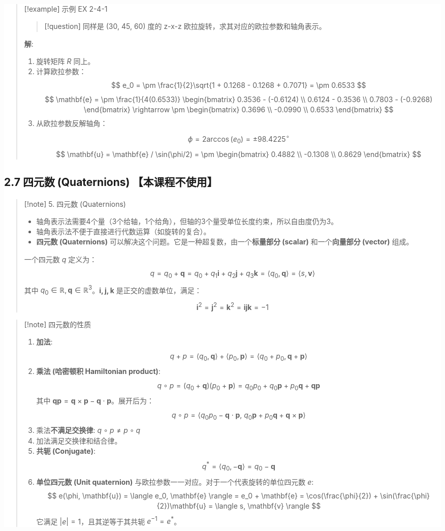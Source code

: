 > [!example] 示例 EX 2-4-1
> > [!question]
> > 同样是 (30, 45, 60) 度的 z-x-z 欧拉旋转，求其对应的欧拉参数和轴角表示。
>
> **解**:
> 1.  旋转矩阵 $R$ 同上。
> 2.  计算欧拉参数：
>     $$
>     e_0 = \pm \frac{1}{2}\sqrt{1 + 0.1268 - 0.1268 + 0.7071} = \pm 0.6533
>     $$
>     $$
>     \mathbf{e} = \pm \frac{1}{4(0.6533)} \begin{bmatrix} 0.3536 - (-0.6124) \\ 0.6124 - 0.3536 \\ 0.7803 - (-0.9268) \end{bmatrix} \rightarrow \pm \begin{bmatrix} 0.3696 \\ -0.0990 \\ 0.6533 \end{bmatrix}
>     $$
> 3.  从欧拉参数反解轴角：
>     $$
>     \phi = 2 \arccos(e_0) = \pm 98.4225^\circ
>     $$
>     $$
>     \mathbf{u} = \mathbf{e} / \sin(\phi/2) = \pm \begin{bmatrix} 0.4882 \\ -0.1308 \\ 0.8629 \end{bmatrix}
>     $$
>

## 2.7 四元数 (Quaternions) 【本课程不使用】

> [!note] 5. 四元数 (Quaternions)
> *   轴角表示法需要4个量（3个给轴，1个给角），但轴的3个量受单位长度约束，所以自由度仍为3。
> *   轴角表示法不便于直接进行代数运算（如旋转的复合）。
> *   **四元数 (Quaternions)** 可以解决这个问题。它是一种超复数，由一个**标量部分 (scalar)** 和一个**向量部分 (vector)** 组成。
>
> 一个四元数 $q$ 定义为：
> $$
> q = q_0 + \mathbf{q} = q_0 + q_1\mathbf{i} + q_2\mathbf{j} + q_3\mathbf{k} = \langle q_0, \mathbf{q} \rangle = \langle s, \mathbf{v} \rangle
> $$
> 其中 $q_0 \in \mathbb{R}, \mathbf{q} \in \mathbb{R}^3$。$\mathbf{i, j, k}$ 是正交的虚数单位，满足：
> $$
> \mathbf{i}^2 = \mathbf{j}^2 = \mathbf{k}^2 = \mathbf{i}\mathbf{j}\mathbf{k} = -1
> $$
>


> [!note] 四元数的性质
> 1.  **加法**:
>     $$ q+p = \langle q_0, \mathbf{q} \rangle + \langle p_0, \mathbf{p} \rangle = \langle q_0+p_0, \mathbf{q}+\mathbf{p} \rangle $$
> 2.  **乘法 (哈密顿积 Hamiltonian product)**:
>     $$ q \circ p = (q_0+\mathbf{q})(p_0+\mathbf{p}) = q_0p_0 + q_0\mathbf{p} + p_0\mathbf{q} + \mathbf{q}\mathbf{p} $$
>     其中 $\mathbf{q}\mathbf{p} = \mathbf{q} \times \mathbf{p} - \mathbf{q} \cdot \mathbf{p}$。展开后为：
>     $$ q \circ p = \langle q_0p_0 - \mathbf{q}\cdot\mathbf{p}, \ q_0\mathbf{p} + p_0\mathbf{q} + \mathbf{q}\times\mathbf{p} \rangle $$
> 3.  乘法**不满足交换律**: $q \circ p \ne p \circ q$
> 4.  加法满足交换律和结合律。
> 5.  **共轭 (Conjugate)**:
>     $$ q^* = \langle q_0, -\mathbf{q} \rangle = q_0 - \mathbf{q} $$
> 6.  **单位四元数 (Unit quaternion)** 与欧拉参数一一对应。对于一个代表旋转的单位四元数 $e$:
>     $$
>     e(\phi, \mathbf{u}) = \langle e_0, \mathbf{e} \rangle = e_0 + \mathbf{e} = \cos(\frac{\phi}{2}) + \sin(\frac{\phi}{2})\mathbf{u} = \langle s, \mathbf{v} \rangle
>     $$
>     它满足 $|e|=1$，且其逆等于其共轭 $e^{-1} = e^*$。